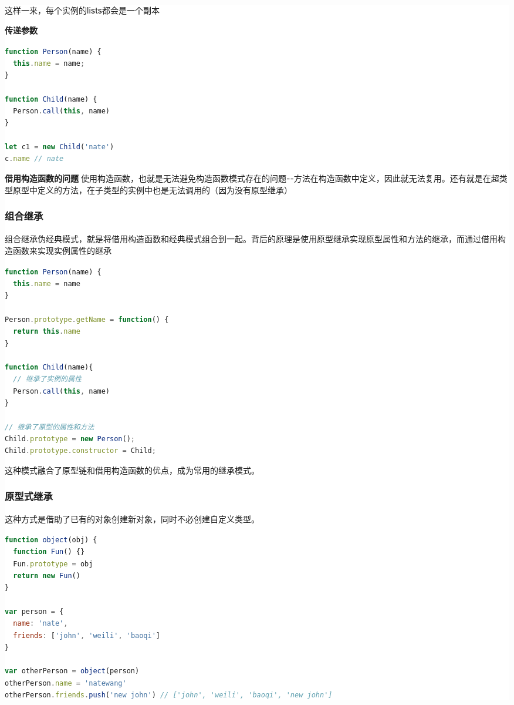 这样一来，每个实例的lists都会是一个副本

**传递参数**

```javascript
function Person(name) {
  this.name = name;
}

function Child(name) {
  Person.call(this, name)
}

let c1 = new Child('nate')
c.name // nate
```

**借用构造函数的问题** 使用构造函数，也就是无法避免构造函数模式存在的问题--方法在构造函数中定义，因此就无法复用。还有就是在超类型原型中定义的方法，在子类型的实例中也是无法调用的（因为没有原型继承）

### 组合继承

组合继承伪经典模式，就是将借用构造函数和经典模式组合到一起。背后的原理是使用原型继承实现原型属性和方法的继承，而通过借用构造函数来实现实例属性的继承

```javascript
function Person(name) {
  this.name = name
}

Person.prototype.getName = function() {
  return this.name
}

function Child(name){
  // 继承了实例的属性
  Person.call(this, name)
}

// 继承了原型的属性和方法
Child.prototype = new Person();
Child.prototype.constructor = Child;
```

这种模式融合了原型链和借用构造函数的优点，成为常用的继承模式。

### 原型式继承

这种方式是借助了已有的对象创建新对象，同时不必创建自定义类型。

```javascript
function object(obj) {
  function Fun() {}
  Fun.prototype = obj
  return new Fun()
}

var person = {
  name: 'nate',
  friends: ['john', 'weili', 'baoqi']
}

var otherPerson = object(person)
otherPerson.name = 'natewang'
otherPerson.friends.push('new john') // ['john', 'weili', 'baoqi', 'new john']
```
